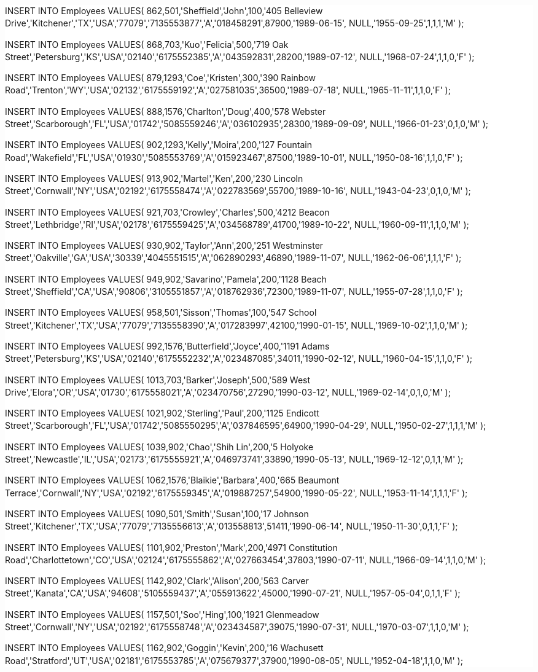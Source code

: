 INSERT INTO Employees VALUES( 862,501,'Sheffield','John',100,'405 Belleview Drive','Kitchener','TX','USA','77079','7135553877','A','018458291',87900,'1989-06-15', NULL,'1955-09-25',1,1,1,'M' );

INSERT INTO Employees VALUES( 868,703,'Kuo','Felicia',500,'719 Oak Street','Petersburg','KS','USA','02140','6175552385','A','043592831',28200,'1989-07-12', NULL,'1968-07-24',1,1,0,'F' );

INSERT INTO Employees VALUES( 879,1293,'Coe','Kristen',300,'390 Rainbow Road','Trenton','WY','USA','02132','6175559192','A','027581035',36500,'1989-07-18', NULL,'1965-11-11',1,1,0,'F' );

INSERT INTO Employees VALUES( 888,1576,'Charlton','Doug',400,'578 Webster Street','Scarborough','FL','USA','01742','5085559246','A','036102935',28300,'1989-09-09', NULL,'1966-01-23',0,1,0,'M' );

INSERT INTO Employees VALUES( 902,1293,'Kelly','Moira',200,'127 Fountain Road','Wakefield','FL','USA','01930','5085553769','A','015923467',87500,'1989-10-01', NULL,'1950-08-16',1,1,0,'F' );

INSERT INTO Employees VALUES( 913,902,'Martel','Ken',200,'230 Lincoln Street','Cornwall','NY','USA','02192','6175558474','A','022783569',55700,'1989-10-16', NULL,'1943-04-23',0,1,0,'M' );

INSERT INTO Employees VALUES( 921,703,'Crowley','Charles',500,'4212 Beacon Street','Lethbridge','RI','USA','02178','6175559425','A','034568789',41700,'1989-10-22', NULL,'1960-09-11',1,1,0,'M' );

INSERT INTO Employees VALUES( 930,902,'Taylor','Ann',200,'251 Westminster Street','Oakville','GA','USA','30339','4045551515','A','062890293',46890,'1989-11-07', NULL,'1962-06-06',1,1,1,'F' );

INSERT INTO Employees VALUES( 949,902,'Savarino','Pamela',200,'1128 Beach Street','Sheffield','CA','USA','90806','3105551857','A','018762936',72300,'1989-11-07', NULL,'1955-07-28',1,1,0,'F' );

INSERT INTO Employees VALUES( 958,501,'Sisson','Thomas',100,'547 School Street','Kitchener','TX','USA','77079','7135558390','A','017283997',42100,'1990-01-15', NULL,'1969-10-02',1,1,0,'M' );

INSERT INTO Employees VALUES( 992,1576,'Butterfield','Joyce',400,'1191 Adams Street','Petersburg','KS','USA','02140','6175552232','A','023487085',34011,'1990-02-12', NULL,'1960-04-15',1,1,0,'F' );

INSERT INTO Employees VALUES( 1013,703,'Barker','Joseph',500,'589 West Drive','Elora','OR','USA','01730','6175558021','A','023470756',27290,'1990-03-12', NULL,'1969-02-14',0,1,0,'M' );

INSERT INTO Employees VALUES( 1021,902,'Sterling','Paul',200,'1125 Endicott Street','Scarborough','FL','USA','01742','5085550295','A','037846595',64900,'1990-04-29', NULL,'1950-02-27',1,1,1,'M' );

INSERT INTO Employees VALUES( 1039,902,'Chao','Shih Lin',200,'5 Holyoke Street','Newcastle','IL','USA','02173','6175555921','A','046973741',33890,'1990-05-13', NULL,'1969-12-12',0,1,1,'M' );

INSERT INTO Employees VALUES( 1062,1576,'Blaikie','Barbara',400,'665 Beaumont Terrace','Cornwall','NY','USA','02192','6175559345','A','019887257',54900,'1990-05-22', NULL,'1953-11-14',1,1,1,'F' );

INSERT INTO Employees VALUES( 1090,501,'Smith','Susan',100,'17 Johnson Street','Kitchener','TX','USA','77079','7135556613','A','013558813',51411,'1990-06-14', NULL,'1950-11-30',0,1,1,'F' );

INSERT INTO Employees VALUES( 1101,902,'Preston','Mark',200,'4971 Constitution Road','Charlottetown','CO','USA','02124','6175555862','A','027663454',37803,'1990-07-11', NULL,'1966-09-14',1,1,0,'M' );

INSERT INTO Employees VALUES( 1142,902,'Clark','Alison',200,'563 Carver Street','Kanata','CA','USA','94608','5105559437','A','055913622',45000,'1990-07-21', NULL,'1957-05-04',0,1,1,'F' );

INSERT INTO Employees VALUES( 1157,501,'Soo','Hing',100,'1921 Glenmeadow Street','Cornwall','NY','USA','02192','6175558748','A','023434587',39075,'1990-07-31', NULL,'1970-03-07',1,1,0,'M' );

INSERT INTO Employees VALUES( 1162,902,'Goggin','Kevin',200,'16 Wachusett Road','Stratford','UT','USA','02181','6175553785','A','075679377',37900,'1990-08-05', NULL,'1952-04-18',1,1,0,'M' );
